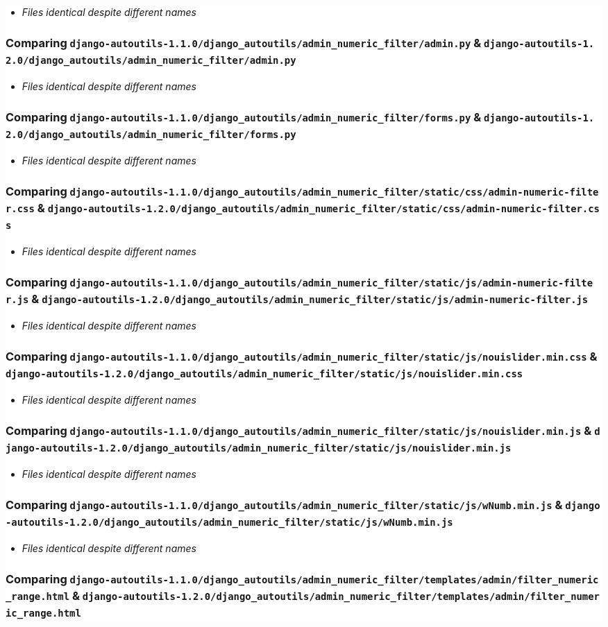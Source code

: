  * *Files identical despite different names*

### Comparing `django-autoutils-1.1.0/django_autoutils/admin_numeric_filter/admin.py` & `django-autoutils-1.2.0/django_autoutils/admin_numeric_filter/admin.py`

 * *Files identical despite different names*

### Comparing `django-autoutils-1.1.0/django_autoutils/admin_numeric_filter/forms.py` & `django-autoutils-1.2.0/django_autoutils/admin_numeric_filter/forms.py`

 * *Files identical despite different names*

### Comparing `django-autoutils-1.1.0/django_autoutils/admin_numeric_filter/static/css/admin-numeric-filter.css` & `django-autoutils-1.2.0/django_autoutils/admin_numeric_filter/static/css/admin-numeric-filter.css`

 * *Files identical despite different names*

### Comparing `django-autoutils-1.1.0/django_autoutils/admin_numeric_filter/static/js/admin-numeric-filter.js` & `django-autoutils-1.2.0/django_autoutils/admin_numeric_filter/static/js/admin-numeric-filter.js`

 * *Files identical despite different names*

### Comparing `django-autoutils-1.1.0/django_autoutils/admin_numeric_filter/static/js/nouislider.min.css` & `django-autoutils-1.2.0/django_autoutils/admin_numeric_filter/static/js/nouislider.min.css`

 * *Files identical despite different names*

### Comparing `django-autoutils-1.1.0/django_autoutils/admin_numeric_filter/static/js/nouislider.min.js` & `django-autoutils-1.2.0/django_autoutils/admin_numeric_filter/static/js/nouislider.min.js`

 * *Files identical despite different names*

### Comparing `django-autoutils-1.1.0/django_autoutils/admin_numeric_filter/static/js/wNumb.min.js` & `django-autoutils-1.2.0/django_autoutils/admin_numeric_filter/static/js/wNumb.min.js`

 * *Files identical despite different names*

### Comparing `django-autoutils-1.1.0/django_autoutils/admin_numeric_filter/templates/admin/filter_numeric_range.html` & `django-autoutils-1.2.0/django_autoutils/admin_numeric_filter/templates/admin/filter_numeric_range.html`
